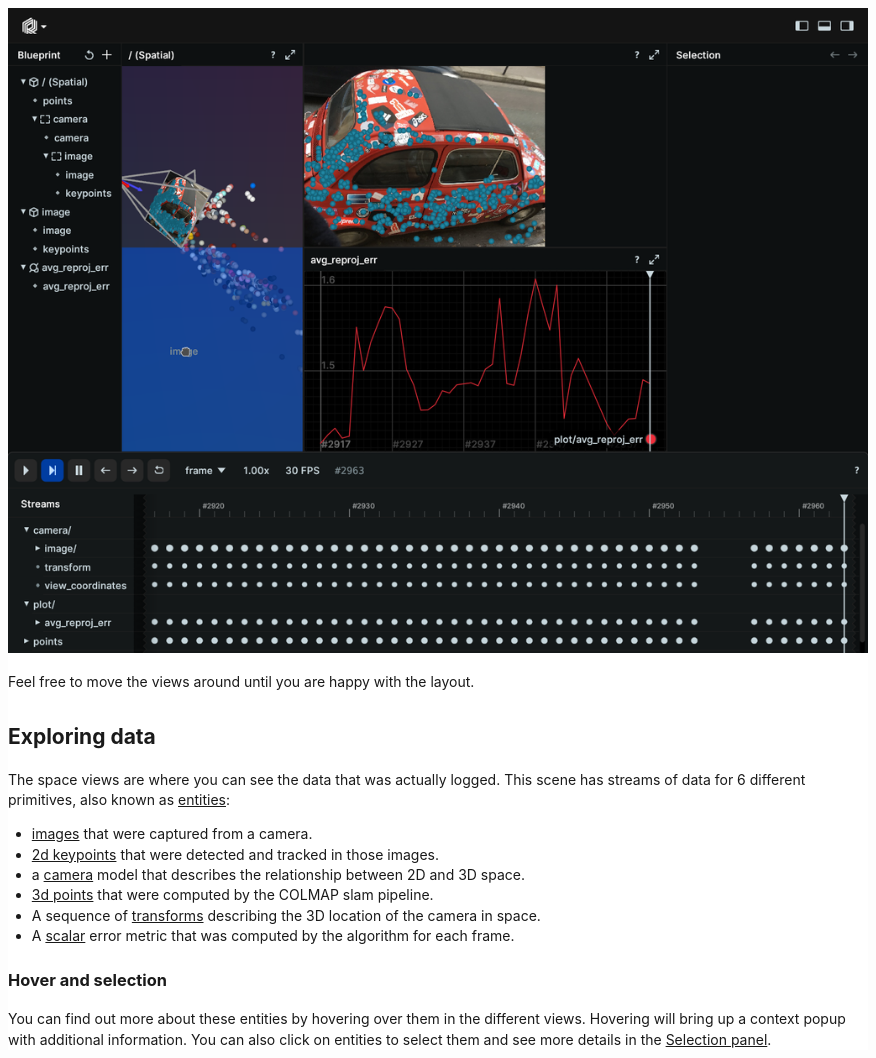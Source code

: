 ![Rearrange Views](/docs-media/viewer_walkthrough3_rearrange.png)

Feel free to move the views around until you are happy with the layout.

## Exploring data
The space views are where you can see the data that was actually logged. This scene has streams of data for 6 different
primitives, also known as [entities](../concepts/entity-component.md):
* [images](../reference/primitives#tensors--images) that were captured from a camera.
* [2d keypoints](../reference/primitives#point-2d) that were detected and tracked in those images.
* a [camera](../reference/primitives#pinhole) model that describes the relationship between 2D and 3D space.
* [3d points](../reference/primitives#point-3d) that were computed by the COLMAP slam pipeline.
* A sequence of [transforms](../reference/primitives#rigid3d) describing the 3D location of the camera in space.
* A [scalar](../reference/primitives#scalar) error metric that was computed by the algorithm for each frame.

### Hover and selection
You can find out more about these entities by hovering over them in the different views. Hovering will bring up a
context popup with additional information. You can also click on entities to select them and see more details in the
[Selection panel](../reference/viewer/selection.md).
